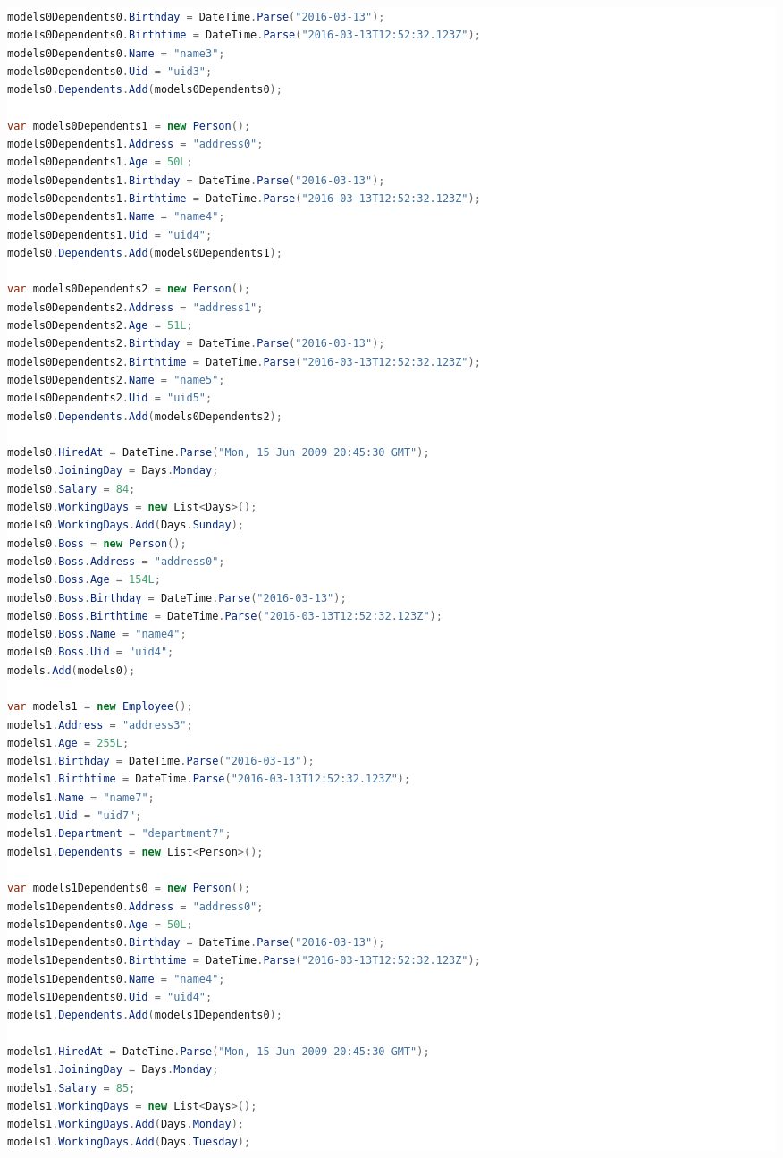 ```csharp
models0Dependents0.Birthday = DateTime.Parse("2016-03-13");
models0Dependents0.Birthtime = DateTime.Parse("2016-03-13T12:52:32.123Z");
models0Dependents0.Name = "name3";
models0Dependents0.Uid = "uid3";
models0.Dependents.Add(models0Dependents0);

var models0Dependents1 = new Person();
models0Dependents1.Address = "address0";
models0Dependents1.Age = 50L;
models0Dependents1.Birthday = DateTime.Parse("2016-03-13");
models0Dependents1.Birthtime = DateTime.Parse("2016-03-13T12:52:32.123Z");
models0Dependents1.Name = "name4";
models0Dependents1.Uid = "uid4";
models0.Dependents.Add(models0Dependents1);

var models0Dependents2 = new Person();
models0Dependents2.Address = "address1";
models0Dependents2.Age = 51L;
models0Dependents2.Birthday = DateTime.Parse("2016-03-13");
models0Dependents2.Birthtime = DateTime.Parse("2016-03-13T12:52:32.123Z");
models0Dependents2.Name = "name5";
models0Dependents2.Uid = "uid5";
models0.Dependents.Add(models0Dependents2);

models0.HiredAt = DateTime.Parse("Mon, 15 Jun 2009 20:45:30 GMT");
models0.JoiningDay = Days.Monday;
models0.Salary = 84;
models0.WorkingDays = new List<Days>();
models0.WorkingDays.Add(Days.Sunday);
models0.Boss = new Person();
models0.Boss.Address = "address0";
models0.Boss.Age = 154L;
models0.Boss.Birthday = DateTime.Parse("2016-03-13");
models0.Boss.Birthtime = DateTime.Parse("2016-03-13T12:52:32.123Z");
models0.Boss.Name = "name4";
models0.Boss.Uid = "uid4";
models.Add(models0);

var models1 = new Employee();
models1.Address = "address3";
models1.Age = 255L;
models1.Birthday = DateTime.Parse("2016-03-13");
models1.Birthtime = DateTime.Parse("2016-03-13T12:52:32.123Z");
models1.Name = "name7";
models1.Uid = "uid7";
models1.Department = "department7";
models1.Dependents = new List<Person>();

var models1Dependents0 = new Person();
models1Dependents0.Address = "address0";
models1Dependents0.Age = 50L;
models1Dependents0.Birthday = DateTime.Parse("2016-03-13");
models1Dependents0.Birthtime = DateTime.Parse("2016-03-13T12:52:32.123Z");
models1Dependents0.Name = "name4";
models1Dependents0.Uid = "uid4";
models1.Dependents.Add(models1Dependents0);

models1.HiredAt = DateTime.Parse("Mon, 15 Jun 2009 20:45:30 GMT");
models1.JoiningDay = Days.Monday;
models1.Salary = 85;
models1.WorkingDays = new List<Days>();
models1.WorkingDays.Add(Days.Monday);
models1.WorkingDays.Add(Days.Tuesday);
```